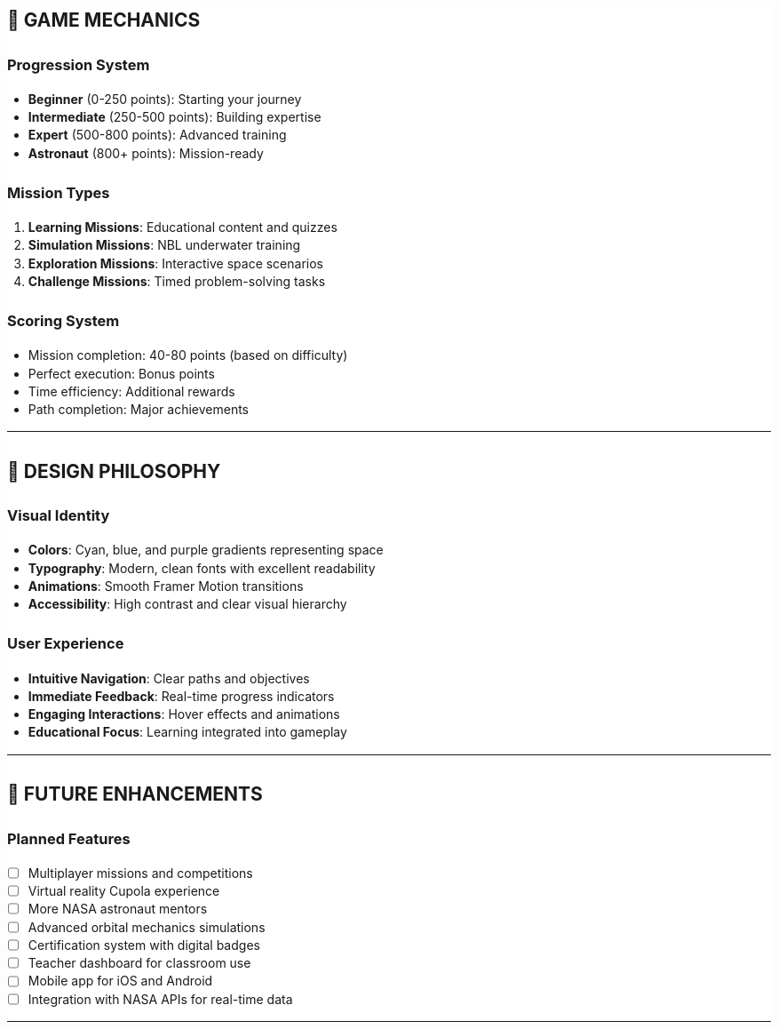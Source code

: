 ## 🌌 GAME MECHANICS

### **Progression System**
- **Beginner** (0-250 points): Starting your journey
- **Intermediate** (250-500 points): Building expertise
- **Expert** (500-800 points): Advanced training
- **Astronaut** (800+ points): Mission-ready

### **Mission Types**
1. **Learning Missions**: Educational content and quizzes
2. **Simulation Missions**: NBL underwater training
3. **Exploration Missions**: Interactive space scenarios
4. **Challenge Missions**: Timed problem-solving tasks

### **Scoring System**
- Mission completion: 40-80 points (based on difficulty)
- Perfect execution: Bonus points
- Time efficiency: Additional rewards
- Path completion: Major achievements

---

## 🎨 DESIGN PHILOSOPHY

### **Visual Identity**
- **Colors**: Cyan, blue, and purple gradients representing space
- **Typography**: Modern, clean fonts with excellent readability
- **Animations**: Smooth Framer Motion transitions
- **Accessibility**: High contrast and clear visual hierarchy

### **User Experience**
- **Intuitive Navigation**: Clear paths and objectives
- **Immediate Feedback**: Real-time progress indicators
- **Engaging Interactions**: Hover effects and animations
- **Educational Focus**: Learning integrated into gameplay

---

## 🔮 FUTURE ENHANCEMENTS

### **Planned Features**
- [ ] Multiplayer missions and competitions
- [ ] Virtual reality Cupola experience
- [ ] More NASA astronaut mentors
- [ ] Advanced orbital mechanics simulations
- [ ] Certification system with digital badges
- [ ] Teacher dashboard for classroom use
- [ ] Mobile app for iOS and Android
- [ ] Integration with NASA APIs for real-time data

---